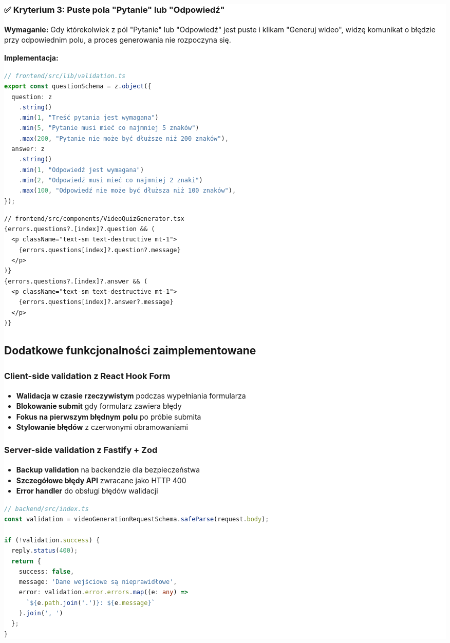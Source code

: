### ✅ Kryterium 3: Puste pola "Pytanie" lub "Odpowiedź"
**Wymaganie:** Gdy którekolwiek z pól "Pytanie" lub "Odpowiedź" jest puste i klikam "Generuj wideo", widzę komunikat o błędzie przy odpowiednim polu, a proces generowania nie rozpoczyna się.

**Implementacja:**
```typescript
// frontend/src/lib/validation.ts
export const questionSchema = z.object({
  question: z
    .string()
    .min(1, "Treść pytania jest wymagana")
    .min(5, "Pytanie musi mieć co najmniej 5 znaków")
    .max(200, "Pytanie nie może być dłuższe niż 200 znaków"),
  answer: z
    .string()
    .min(1, "Odpowiedź jest wymagana")
    .min(2, "Odpowiedź musi mieć co najmniej 2 znaki")
    .max(100, "Odpowiedź nie może być dłuższa niż 100 znaków"),
});
```

```tsx
// frontend/src/components/VideoQuizGenerator.tsx
{errors.questions?.[index]?.question && (
  <p className="text-sm text-destructive mt-1">
    {errors.questions[index]?.question?.message}
  </p>
)}
{errors.questions?.[index]?.answer && (
  <p className="text-sm text-destructive mt-1">
    {errors.questions[index]?.answer?.message}
  </p>
)}
```

## Dodatkowe funkcjonalności zaimplementowane

### Client-side validation z React Hook Form
- **Walidacja w czasie rzeczywistym** podczas wypełniania formularza
- **Blokowanie submit** gdy formularz zawiera błędy
- **Fokus na pierwszym błędnym polu** po próbie submita
- **Stylowanie błędów** z czerwonymi obramowaniami

### Server-side validation z Fastify + Zod
- **Backup validation** na backendzie dla bezpieczeństwa
- **Szczegółowe błędy API** zwracane jako HTTP 400
- **Error handler** do obsługi błędów walidacji

```typescript
// backend/src/index.ts
const validation = videoGenerationRequestSchema.safeParse(request.body);

if (!validation.success) {
  reply.status(400);
  return {
    success: false,
    message: 'Dane wejściowe są nieprawidłowe',
    error: validation.error.errors.map((e: any) => 
      `${e.path.join('.')}: ${e.message}`
    ).join(', ')
  };
}
```
